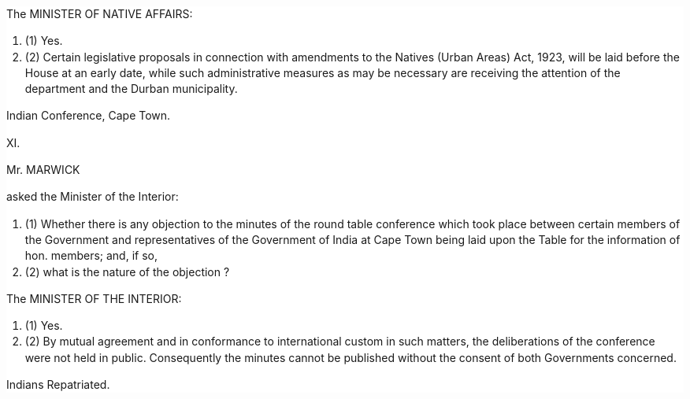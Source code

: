 <from>The MINISTER OF NATIVE AFFAIRS:</from>

<ol>

<li>(1) Yes.</li>

<li>(2) Certain legislative proposals in connection with amendments to the Natives (Urban Areas) <span class="col_17-18" refersTo="page_0077"/>Act, 1923, will be laid before the House at an early date, while such administrative measures as may be necessary are receiving the attention of the department and the Durban municipality.</li>

</ol>

</answer>

</oralStatements>

<oralStatements>

<heading>Indian Conference, Cape Town.</heading>

<question by="#marwick" to="#minister_of_the_interior">

<num>XI.</num>

<from>Mr. MARWICK</from>

<p>asked the Minister of the Interior:</p>

<ol>

<li>(1) Whether there is any objection to the minutes of the round table conference which took place between certain members of the Government and representatives of the Government of India at Cape Town being laid upon the Table for the information of hon. members; and, if so,</li>

<li>(2) what is the nature of the objection &#x003F;</li>

</ol>

</question>

<answer by="#minister_of_the_interior" to="#marwick">

<from>The MINISTER OF THE INTERIOR:</from>

<ol>

<li>(1) Yes.</li>

<li>(2) By mutual agreement and in conformance to international custom in such matters, the deliberations of the conference were not held in public. Consequently the minutes cannot be published without the consent of both Governments concerned.</li>

</ol>

</answer>

</oralStatements>

<oralStatements>

<heading>Indians Repatriated.</heading>

<question by="#marwick" to="#minister_of_the_interior">
